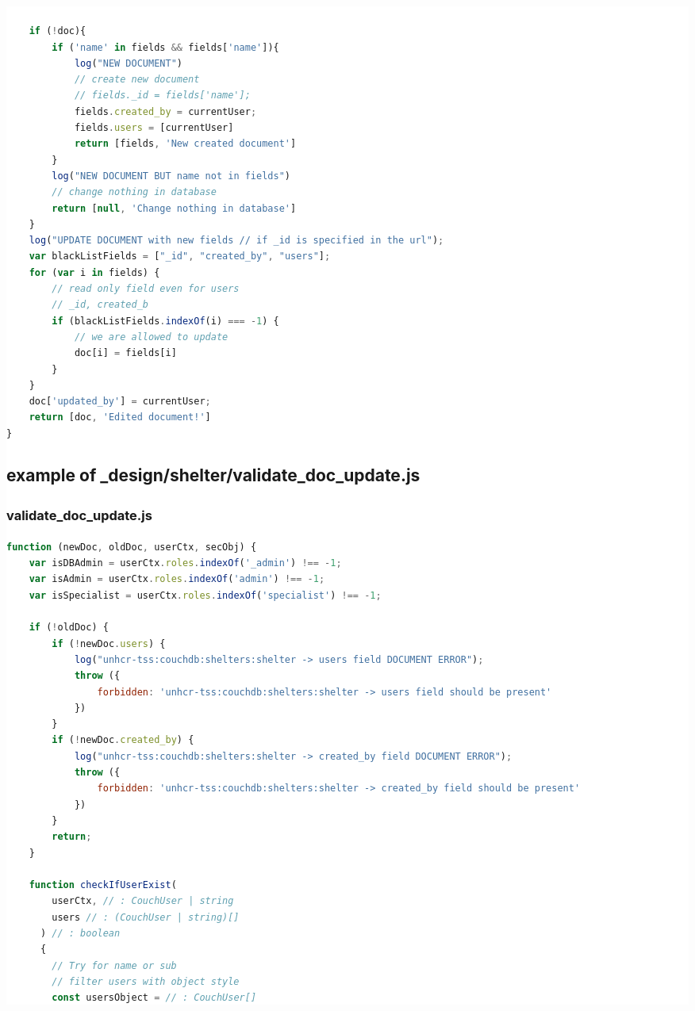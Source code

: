 ```javascript

    if (!doc){
        if ('name' in fields && fields['name']){
            log("NEW DOCUMENT")
            // create new document
            // fields._id = fields['name'];
            fields.created_by = currentUser;
            fields.users = [currentUser]
            return [fields, 'New created document']
        }
        log("NEW DOCUMENT BUT name not in fields")
        // change nothing in database
        return [null, 'Change nothing in database']
    }
    log("UPDATE DOCUMENT with new fields // if _id is specified in the url");
    var blackListFields = ["_id", "created_by", "users"];
    for (var i in fields) {
        // read only field even for users
        // _id, created_b
        if (blackListFields.indexOf(i) === -1) {
            // we are allowed to update
            doc[i] = fields[i]
        }
    }
    doc['updated_by'] = currentUser;
    return [doc, 'Edited document!']
}
```
## example of _design/shelter/validate_doc_update.js
### validate_doc_update.js
```javascript
function (newDoc, oldDoc, userCtx, secObj) {
    var isDBAdmin = userCtx.roles.indexOf('_admin') !== -1;
    var isAdmin = userCtx.roles.indexOf('admin') !== -1;
    var isSpecialist = userCtx.roles.indexOf('specialist') !== -1;

    if (!oldDoc) {
        if (!newDoc.users) {
            log("unhcr-tss:couchdb:shelters:shelter -> users field DOCUMENT ERROR");
            throw ({
                forbidden: 'unhcr-tss:couchdb:shelters:shelter -> users field should be present'
            })
        }
        if (!newDoc.created_by) {
            log("unhcr-tss:couchdb:shelters:shelter -> created_by field DOCUMENT ERROR");
            throw ({
                forbidden: 'unhcr-tss:couchdb:shelters:shelter -> created_by field should be present'
            })
        }
        return;
    }

    function checkIfUserExist(
        userCtx, // : CouchUser | string
        users // : (CouchUser | string)[]
      ) // : boolean
      {
        // Try for name or sub
        // filter users with object style
        const usersObject = // : CouchUser[]
```